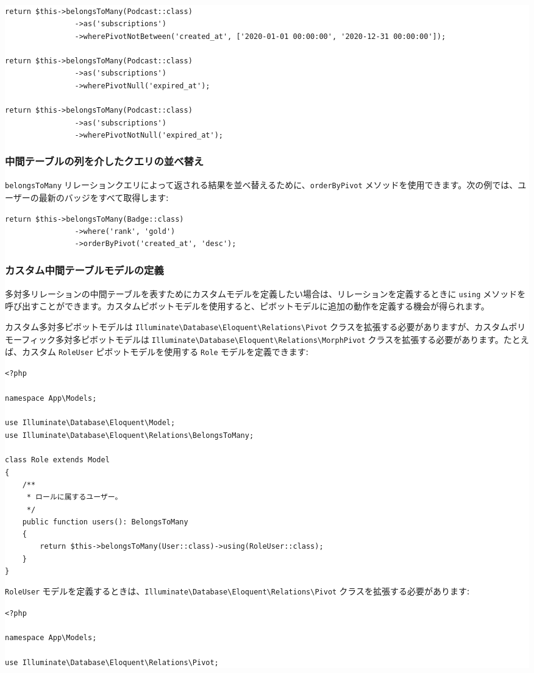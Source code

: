     return $this->belongsToMany(Podcast::class)
                    ->as('subscriptions')
                    ->wherePivotNotBetween('created_at', ['2020-01-01 00:00:00', '2020-12-31 00:00:00']);

    return $this->belongsToMany(Podcast::class)
                    ->as('subscriptions')
                    ->wherePivotNull('expired_at');

    return $this->belongsToMany(Podcast::class)
                    ->as('subscriptions')
                    ->wherePivotNotNull('expired_at');

<a name="ordering-queries-via-intermediate-table-columns"></a>
### 中間テーブルの列を介したクエリの並べ替え

`belongsToMany` リレーションクエリによって返される結果を並べ替えるために、`orderByPivot` メソッドを使用できます。次の例では、ユーザーの最新のバッジをすべて取得します:

    return $this->belongsToMany(Badge::class)
                    ->where('rank', 'gold')
                    ->orderByPivot('created_at', 'desc');

<a name="defining-custom-intermediate-table-models"></a>
### カスタム中間テーブルモデルの定義

多対多リレーションの中間テーブルを表すためにカスタムモデルを定義したい場合は、リレーションを定義するときに `using` メソッドを呼び出すことができます。カスタムピボットモデルを使用すると、ピボットモデルに追加の動作を定義する機会が得られます。

カスタム多対多ピボットモデルは `Illuminate\Database\Eloquent\Relations\Pivot` クラスを拡張する必要がありますが、カスタムポリモーフィック多対多ピボットモデルは `Illuminate\Database\Eloquent\Relations\MorphPivot` クラスを拡張する必要があります。たとえば、カスタム `RoleUser` ピボットモデルを使用する `Role` モデルを定義できます:

    <?php

    namespace App\Models;

    use Illuminate\Database\Eloquent\Model;
    use Illuminate\Database\Eloquent\Relations\BelongsToMany;

    class Role extends Model
    {
        /**
         * ロールに属するユーザー。
         */
        public function users(): BelongsToMany
        {
            return $this->belongsToMany(User::class)->using(RoleUser::class);
        }
    }

`RoleUser` モデルを定義するときは、`Illuminate\Database\Eloquent\Relations\Pivot` クラスを拡張する必要があります:

    <?php

    namespace App\Models;

    use Illuminate\Database\Eloquent\Relations\Pivot;
